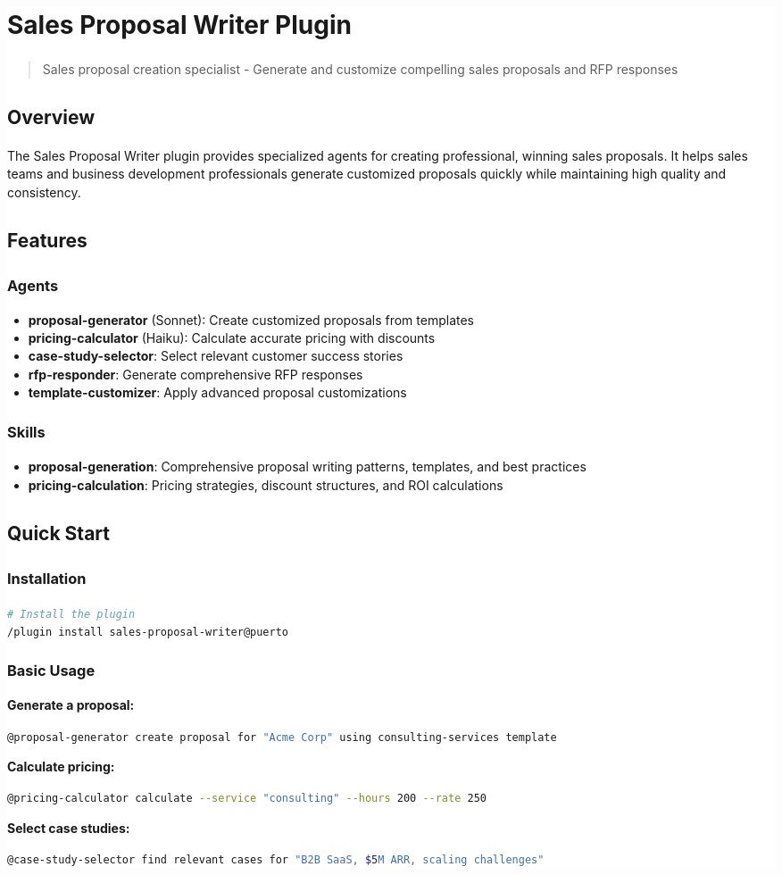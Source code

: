 # Sales Proposal Writer Plugin

> Sales proposal creation specialist - Generate and customize compelling sales proposals and RFP responses

## Overview

The Sales Proposal Writer plugin provides specialized agents for creating professional, winning sales proposals. It helps sales teams and business development professionals generate customized proposals quickly while maintaining high quality and consistency.

## Features

### Agents

- **proposal-generator** (Sonnet): Create customized proposals from templates
- **pricing-calculator** (Haiku): Calculate accurate pricing with discounts
- **case-study-selector**: Select relevant customer success stories
- **rfp-responder**: Generate comprehensive RFP responses
- **template-customizer**: Apply advanced proposal customizations

### Skills

- **proposal-generation**: Comprehensive proposal writing patterns, templates, and best practices
- **pricing-calculation**: Pricing strategies, discount structures, and ROI calculations

## Quick Start

### Installation

```bash
# Install the plugin
/plugin install sales-proposal-writer@puerto
```

### Basic Usage

**Generate a proposal:**
```bash
@proposal-generator create proposal for "Acme Corp" using consulting-services template
```

**Calculate pricing:**
```bash
@pricing-calculator calculate --service "consulting" --hours 200 --rate 250
```

**Select case studies:**
```bash
@case-study-selector find relevant cases for "B2B SaaS, $5M ARR, scaling challenges"
```
